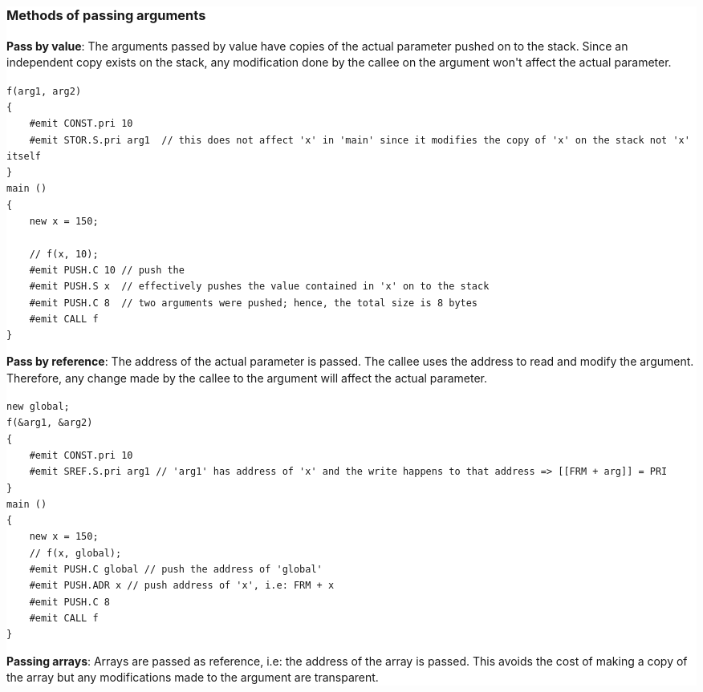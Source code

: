 ### <a name="methods-passing-arguments"></a> Methods of passing arguments

**Pass by value**: 
The arguments passed by value have copies of the actual parameter pushed on to the stack.
Since an independent copy exists on the stack, any modification done by the callee on the argument won't affect the actual parameter.

```pawn
f(arg1, arg2)
{
    #emit CONST.pri 10
    #emit STOR.S.pri arg1  // this does not affect 'x' in 'main' since it modifies the copy of 'x' on the stack not 'x' itself
}
main ()
{
    new x = 150;
  
    // f(x, 10);  
    #emit PUSH.C 10 // push the 
    #emit PUSH.S x  // effectively pushes the value contained in 'x' on to the stack
    #emit PUSH.C 8  // two arguments were pushed; hence, the total size is 8 bytes
    #emit CALL f
}
```

**Pass by reference**:
The address of the actual parameter is passed. The callee uses the address to read and modify the argument.
Therefore, any change made by the callee to the argument will affect the actual parameter.

```pawn
new global;
f(&arg1, &arg2)
{
    #emit CONST.pri 10
    #emit SREF.S.pri arg1 // 'arg1' has address of 'x' and the write happens to that address => [[FRM + arg]] = PRI
}
main ()
{
    new x = 150;
    // f(x, global);
    #emit PUSH.C global // push the address of 'global'
    #emit PUSH.ADR x // push address of 'x', i.e: FRM + x
    #emit PUSH.C 8
    #emit CALL f  
}
```

**Passing arrays**:
Arrays are passed as reference, i.e: the address of the array is passed. This avoids the cost of making a copy of the array but any modifications made to the argument are transparent.
